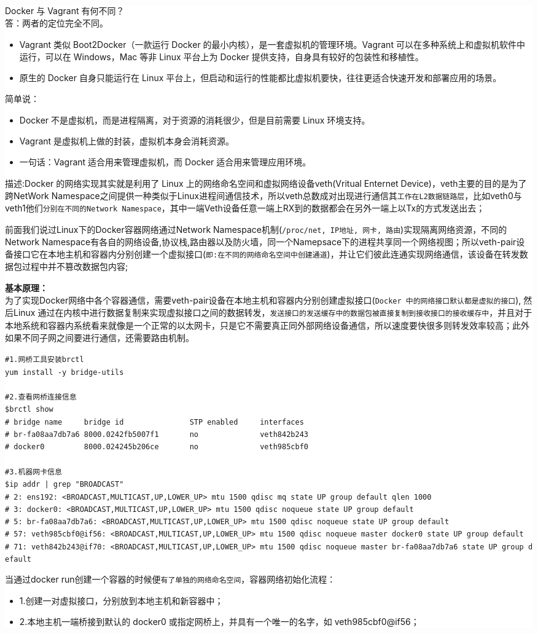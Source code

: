 Docker 与 Vagrant 有何不同？  
答：两者的定位完全不同。

-   Vagrant 类似 Boot2Docker（一款运行 Docker 的最小内核），是一套虚拟机的管理环境。Vagrant 可以在多种系统上和虚拟机软件中运行，可以在 Windows，Mac 等非 Linux 平台上为 Docker 提供支持，自身具有较好的包装性和移植性。
    
-   原生的 Docker 自身只能运行在 Linux 平台上，但启动和运行的性能都比虚拟机要快，往往更适合快速开发和部署应用的场景。
    

简单说：

-   Docker 不是虚拟机，而是进程隔离，对于资源的消耗很少，但是目前需要 Linux 环境支持。
    
-   Vagrant 是虚拟机上做的封装，虚拟机本身会消耗资源。
    
-   一句话：Vagrant 适合用来管理虚拟机，而 Docker 适合用来管理应用环境。
    

描述:Docker 的网络实现其实就是利用了 Linux 上的网络命名空间和虚拟网络设备veth(Vritual Enternet Device)，veth主要的目的是为了跨NetWork Namespace之间提供一种类似于Linux进程间通信技术，所以veth总数成对出现进行通信其`工作在L2数据链路层`，比如veth0与veth1他们`分别在不同的Network Namespace`，其中一端Veth设备任意一端上RX到的数据都会在另外一端上以Tx的方式发送出去；

前面我们说过Linux下的Docker容器网络通过Network Namespace机制(`/proc/net, IP地址, 网卡, 路由`)实现隔离网络资源，不同的Network Namespace有各自的网络设备,协议栈,路由器以及防火墙，同一个Namepsace下的进程共享同一个网络视图；所以veth-pair设备接口它在本地主机和容器内分别创建一个虚拟接口(`即:在不同的网络命名空间中创建通道`)，并让它们彼此连通实现网络通信，该设备在转发数据包过程中并不篡改数据包内容;

**基本原理：**  
为了实现Docker网络中各个容器通信，需要veth-pair设备在本地主机和容器内分别创建虚拟接口(`Docker 中的网络接口默认都是虚拟的接口`), 然后Linux 通过在内核中进行数据复制来实现虚拟接口之间的数据转发，`发送接口的发送缓存中的数据包被直接复制到接收接口的接收缓存中`，并且对于本地系统和容器内系统看来就像是一个正常的以太网卡，只是它不需要真正同外部网络设备通信，所以速度要快很多则转发效率较高；此外如果不同子网之间要进行通信，还需要路由机制。

```
#1.网桥工具安装brctl
yum install -y bridge-utils

#2.查看网桥连接信息
$brctl show
# bridge name     bridge id               STP enabled     interfaces
# br-fa08aa7db7a6 8000.0242fb5007f1       no              veth842b243
# docker0         8000.024245b206ce       no              veth985cbf0

#3.机器网卡信息
$ip addr | grep "BROADCAST"
# 2: ens192: <BROADCAST,MULTICAST,UP,LOWER_UP> mtu 1500 qdisc mq state UP group default qlen 1000
# 3: docker0: <BROADCAST,MULTICAST,UP,LOWER_UP> mtu 1500 qdisc noqueue state UP group default
# 5: br-fa08aa7db7a6: <BROADCAST,MULTICAST,UP,LOWER_UP> mtu 1500 qdisc noqueue state UP group default
# 57: veth985cbf0@if56: <BROADCAST,MULTICAST,UP,LOWER_UP> mtu 1500 qdisc noqueue master docker0 state UP group default
# 71: veth842b243@if70: <BROADCAST,MULTICAST,UP,LOWER_UP> mtu 1500 qdisc noqueue master br-fa08aa7db7a6 state UP group default
```

当通过docker run创建一个容器的时候便`有了单独的网络命名空间`，容器网络初始化流程：

-   1.创建一对虚拟接口，分别放到本地主机和新容器中；
    
-   2.本地主机一端桥接到默认的 docker0 或指定网桥上，并具有一个唯一的名字，如 veth985cbf0@if56；
    
